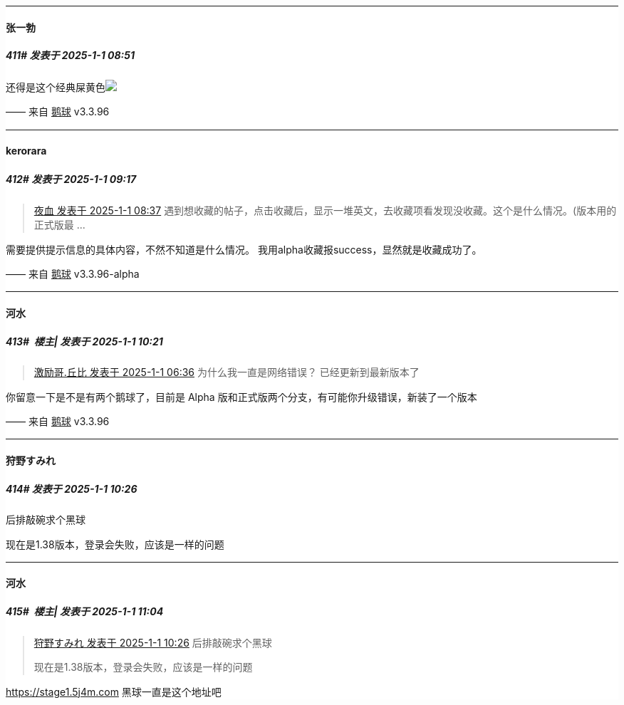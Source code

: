 *****

####  张一勃  
##### 411#       发表于 2025-1-1 08:51

还得是这个经典屎黄色<img src="https://static.saraba1st.com/image/smiley/face2017/033.png" referrerpolicy="no-referrer">

—— 来自 [鹅球](https://www.pgyer.com/GcUxKd4w) v3.3.96

*****

####  kerorara  
##### 412#       发表于 2025-1-1 09:17

<blockquote><a href="httphttps://bbs.saraba1st.com/2b/forum.php?mod=redirect&amp;goto=findpost&amp;pid=67077057&amp;ptid=2185547" target="_blank">夜血 发表于 2025-1-1 08:37</a>
遇到想收藏的帖子，点击收藏后，显示一堆英文，去收藏项看发现没收藏。这个是什么情况。(版本用的正式版最 ...</blockquote>
需要提供提示信息的具体内容，不然不知道是什么情况。
我用alpha收藏报success，显然就是收藏成功了。

—— 来自 [鹅球](https://www.pgyer.com/xfPejhuq) v3.3.96-alpha

*****

####  河水  
##### 413#         楼主| 发表于 2025-1-1 10:21

<blockquote><a href="httphttps://bbs.saraba1st.com/2b/forum.php?mod=redirect&amp;goto=findpost&amp;pid=67076904&amp;ptid=2185547" target="_blank">激励哥.丘比 发表于 2025-1-1 06:36</a>
为什么我一直是网络错误？ 已经更新到最新版本了</blockquote>
你留意一下是不是有两个鹅球了，目前是 Alpha 版和正式版两个分支，有可能你升级错误，新装了一个版本

—— 来自 [鹅球](https://www.pgyer.com/GcUxKd4w) v3.3.96

*****

####  狩野すみれ  
##### 414#       发表于 2025-1-1 10:26

后排敲碗求个黑球

现在是1.38版本，登录会失败，应该是一样的问题

*****

####  河水  
##### 415#         楼主| 发表于 2025-1-1 11:04

<blockquote><a href="httphttps://bbs.saraba1st.com/2b/forum.php?mod=redirect&amp;goto=findpost&amp;pid=67077451&amp;ptid=2185547" target="_blank">狩野すみれ 发表于 2025-1-1 10:26</a>
后排敲碗求个黑球

现在是1.38版本，登录会失败，应该是一样的问题</blockquote>
https://stage1.5j4m.com
黑球一直是这个地址吧
